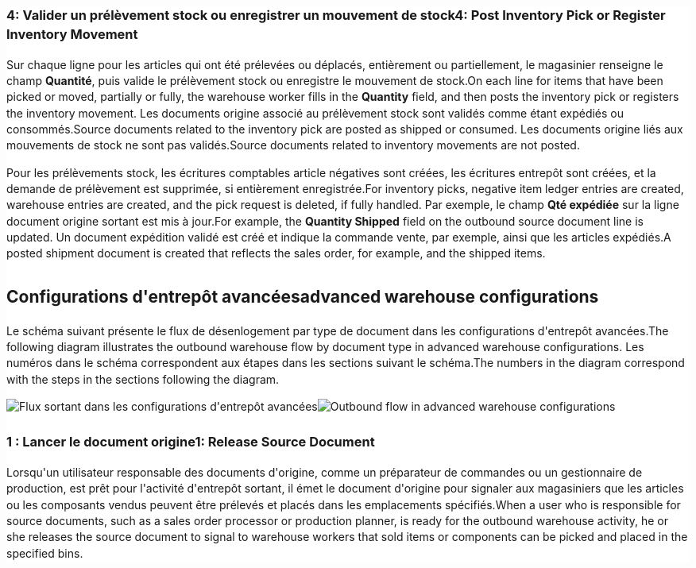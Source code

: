 ### <a name="4-post-inventory-pick-or-register-inventory-movement"></a><span data-ttu-id="a6edb-163">4: Valider un prélèvement stock ou enregistrer un mouvement de stock</span><span class="sxs-lookup"><span data-stu-id="a6edb-163">4: Post Inventory Pick or Register Inventory Movement</span></span>  
 <span data-ttu-id="a6edb-164">Sur chaque ligne pour les articles qui ont été prélevées ou déplacés, entièrement ou partiellement, le magasinier renseigne le champ **Quantité**, puis valide le prélèvement stock ou enregistre le mouvement de stock.</span><span class="sxs-lookup"><span data-stu-id="a6edb-164">On each line for items that have been picked or moved, partially or fully, the warehouse worker fills in the **Quantity** field, and then posts the inventory pick or registers the inventory movement.</span></span> <span data-ttu-id="a6edb-165">Les documents origine associé au prélèvement stock sont validés comme étant expédiés ou consommés.</span><span class="sxs-lookup"><span data-stu-id="a6edb-165">Source documents related to the inventory pick are posted as shipped or consumed.</span></span> <span data-ttu-id="a6edb-166">Les documents origine liés aux mouvements de stock ne sont pas validés.</span><span class="sxs-lookup"><span data-stu-id="a6edb-166">Source documents related to inventory movements are not posted.</span></span>  

 <span data-ttu-id="a6edb-167">Pour les prélèvements stock, les écritures comptables article négatives sont créées, les écritures entrepôt sont créées, et la demande de prélèvement est supprimée, si entièrement enregistrée.</span><span class="sxs-lookup"><span data-stu-id="a6edb-167">For inventory picks, negative item ledger entries are created, warehouse entries are created, and the pick request is deleted, if fully handled.</span></span> <span data-ttu-id="a6edb-168">Par exemple, le champ **Qté expédiée** sur la ligne document origine sortant est mis à jour.</span><span class="sxs-lookup"><span data-stu-id="a6edb-168">For example, the **Quantity Shipped** field on the outbound source document line is updated.</span></span> <span data-ttu-id="a6edb-169">Un document expédition validé est créé et indique la commande vente, par exemple, ainsi que les articles expédiés.</span><span class="sxs-lookup"><span data-stu-id="a6edb-169">A posted shipment document is created  that reflects the sales order, for example, and the shipped items.</span></span>  

## <a name="advanced-warehouse-configurations"></a><span data-ttu-id="a6edb-170">Configurations d'entrepôt avancées</span><span class="sxs-lookup"><span data-stu-id="a6edb-170">advanced warehouse configurations</span></span>  
 <span data-ttu-id="a6edb-171">Le schéma suivant présente le flux de désenlogement par type de document dans les configurations d'entrepôt avancées.</span><span class="sxs-lookup"><span data-stu-id="a6edb-171">The following diagram illustrates the outbound warehouse flow by document type in advanced warehouse configurations.</span></span> <span data-ttu-id="a6edb-172">Les numéros dans le schéma correspondent aux étapes dans les sections suivant le schéma.</span><span class="sxs-lookup"><span data-stu-id="a6edb-172">The numbers in the diagram correspond with the steps in the sections following the diagram.</span></span>  

 <span data-ttu-id="a6edb-173">![Flux sortant dans les configurations d'entrepôt avancées](media/design_details_warehouse_management_outbound_advanced_flow.png "Flux sortant dans les configurations d'entrepôt avancées")</span><span class="sxs-lookup"><span data-stu-id="a6edb-173">![Outbound flow in advanced warehouse configurations](media/design_details_warehouse_management_outbound_advanced_flow.png "Outbound flow in advanced warehouse configurations")</span></span>  

### <a name="1-release-source-document"></a><span data-ttu-id="a6edb-174">1 : Lancer le document origine</span><span class="sxs-lookup"><span data-stu-id="a6edb-174">1: Release Source Document</span></span>  
 <span data-ttu-id="a6edb-175">Lorsqu'un utilisateur responsable des documents d'origine, comme un préparateur de commandes ou un gestionnaire de production, est prêt pour l'activité d'entrepôt sortant, il émet le document d'origine pour signaler aux magasiniers que les articles ou les composants vendus peuvent être prélevés et placés dans les emplacements spécifiés.</span><span class="sxs-lookup"><span data-stu-id="a6edb-175">When a user who is responsible for source documents, such as a sales order processor or production planner, is ready for the outbound warehouse activity, he or she releases the source document to signal to warehouse workers that sold items or components can be picked and placed in the specified bins.</span></span>  
